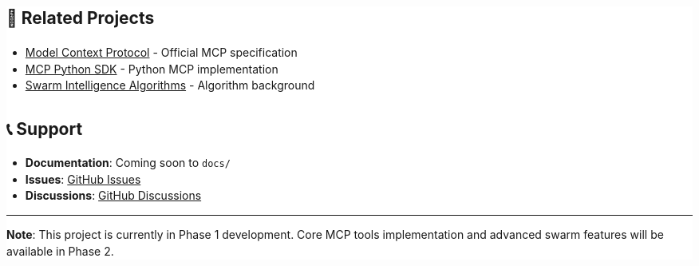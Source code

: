 ## 🔗 Related Projects

- [Model Context Protocol](https://modelcontextprotocol.io/) - Official MCP specification
- [MCP Python SDK](https://github.com/modelcontextprotocol/python-sdk) - Python MCP implementation
- [Swarm Intelligence Algorithms](https://en.wikipedia.org/wiki/Swarm_intelligence) - Algorithm background

## 📞 Support

- **Documentation**: Coming soon to `docs/`
- **Issues**: [GitHub Issues](https://github.com/mcp-swarm/mcp-swarm-server/issues)
- **Discussions**: [GitHub Discussions](https://github.com/mcp-swarm/mcp-swarm-server/discussions)

---

**Note**: This project is currently in Phase 1 development. Core MCP tools implementation and advanced swarm features will be available in Phase 2.
